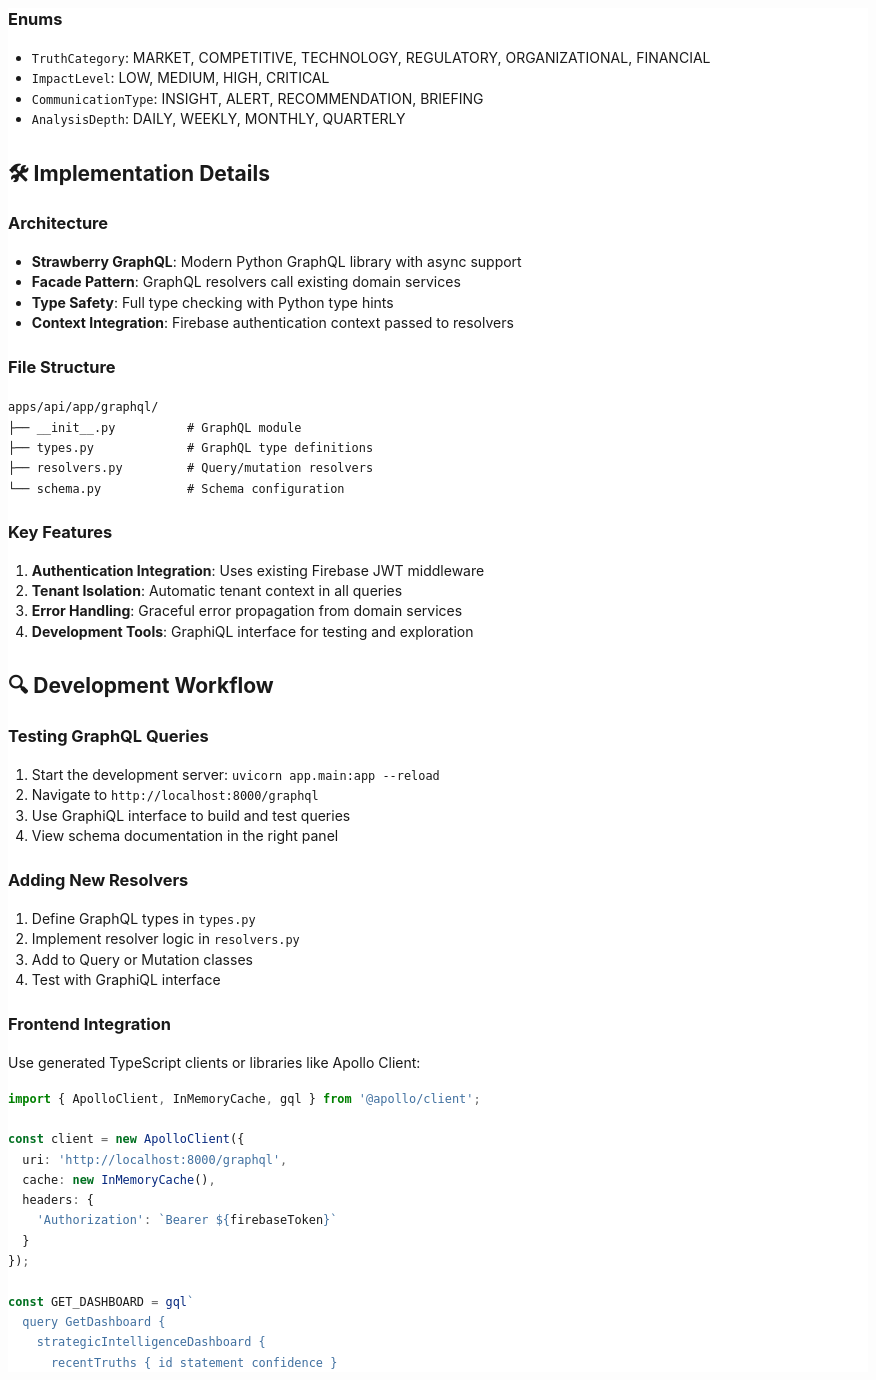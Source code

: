 ### **Enums**
- `TruthCategory`: MARKET, COMPETITIVE, TECHNOLOGY, REGULATORY, ORGANIZATIONAL, FINANCIAL
- `ImpactLevel`: LOW, MEDIUM, HIGH, CRITICAL
- `CommunicationType`: INSIGHT, ALERT, RECOMMENDATION, BRIEFING
- `AnalysisDepth`: DAILY, WEEKLY, MONTHLY, QUARTERLY

## 🛠️ Implementation Details

### **Architecture**
- **Strawberry GraphQL**: Modern Python GraphQL library with async support
- **Facade Pattern**: GraphQL resolvers call existing domain services
- **Type Safety**: Full type checking with Python type hints
- **Context Integration**: Firebase authentication context passed to resolvers

### **File Structure**
```
apps/api/app/graphql/
├── __init__.py          # GraphQL module
├── types.py             # GraphQL type definitions
├── resolvers.py         # Query/mutation resolvers
└── schema.py            # Schema configuration
```

### **Key Features**
1. **Authentication Integration**: Uses existing Firebase JWT middleware
2. **Tenant Isolation**: Automatic tenant context in all queries
3. **Error Handling**: Graceful error propagation from domain services
4. **Development Tools**: GraphiQL interface for testing and exploration

## 🔍 Development Workflow

### **Testing GraphQL Queries**
1. Start the development server: `uvicorn app.main:app --reload`
2. Navigate to `http://localhost:8000/graphql`
3. Use GraphiQL interface to build and test queries
4. View schema documentation in the right panel

### **Adding New Resolvers**
1. Define GraphQL types in `types.py`
2. Implement resolver logic in `resolvers.py`
3. Add to Query or Mutation classes
4. Test with GraphiQL interface

### **Frontend Integration**
Use generated TypeScript clients or libraries like Apollo Client:

```typescript
import { ApolloClient, InMemoryCache, gql } from '@apollo/client';

const client = new ApolloClient({
  uri: 'http://localhost:8000/graphql',
  cache: new InMemoryCache(),
  headers: {
    'Authorization': `Bearer ${firebaseToken}`
  }
});

const GET_DASHBOARD = gql`
  query GetDashboard {
    strategicIntelligenceDashboard {
      recentTruths { id statement confidence }
```